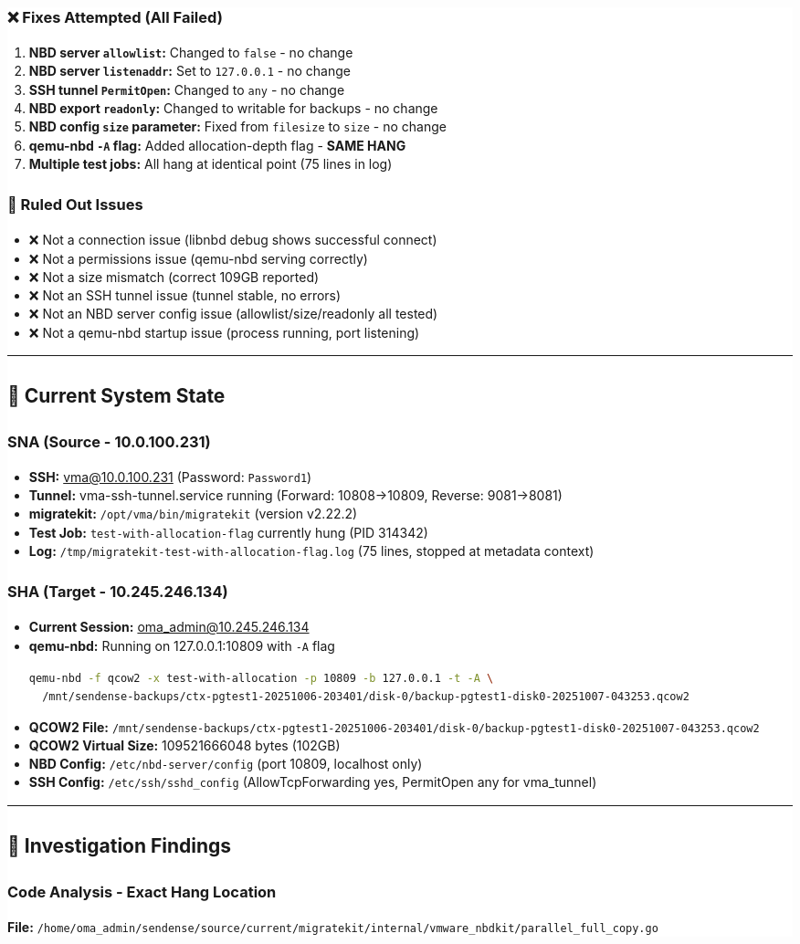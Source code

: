 ### ❌ Fixes Attempted (All Failed)
1. **NBD server `allowlist`:** Changed to `false` - no change
2. **NBD server `listenaddr`:** Set to `127.0.0.1` - no change
3. **SSH tunnel `PermitOpen`:** Changed to `any` - no change
4. **NBD export `readonly`:** Changed to writable for backups - no change
5. **NBD config `size` parameter:** Fixed from `filesize` to `size` - no change
6. **qemu-nbd `-A` flag:** Added allocation-depth flag - **SAME HANG**
7. **Multiple test jobs:** All hang at identical point (75 lines in log)

### 🔬 Ruled Out Issues
- ❌ Not a connection issue (libnbd debug shows successful connect)
- ❌ Not a permissions issue (qemu-nbd serving correctly)
- ❌ Not a size mismatch (correct 109GB reported)
- ❌ Not an SSH tunnel issue (tunnel stable, no errors)
- ❌ Not an NBD server config issue (allowlist/size/readonly all tested)
- ❌ Not a qemu-nbd startup issue (process running, port listening)

---

## 📍 **Current System State**

### SNA (Source - 10.0.100.231)
- **SSH:** vma@10.0.100.231 (Password: `Password1`)
- **Tunnel:** vma-ssh-tunnel.service running (Forward: 10808→10809, Reverse: 9081→8081)
- **migratekit:** `/opt/vma/bin/migratekit` (version v2.22.2)
- **Test Job:** `test-with-allocation-flag` currently hung (PID 314342)
- **Log:** `/tmp/migratekit-test-with-allocation-flag.log` (75 lines, stopped at metadata context)

### SHA (Target - 10.245.246.134)
- **Current Session:** oma_admin@10.245.246.134
- **qemu-nbd:** Running on 127.0.0.1:10809 with `-A` flag
  ```bash
  qemu-nbd -f qcow2 -x test-with-allocation -p 10809 -b 127.0.0.1 -t -A \
    /mnt/sendense-backups/ctx-pgtest1-20251006-203401/disk-0/backup-pgtest1-disk0-20251007-043253.qcow2
  ```
- **QCOW2 File:** `/mnt/sendense-backups/ctx-pgtest1-20251006-203401/disk-0/backup-pgtest1-disk0-20251007-043253.qcow2`
- **QCOW2 Virtual Size:** 109521666048 bytes (102GB)
- **NBD Config:** `/etc/nbd-server/config` (port 10809, localhost only)
- **SSH Config:** `/etc/ssh/sshd_config` (AllowTcpForwarding yes, PermitOpen any for vma_tunnel)

---

## 🔎 **Investigation Findings**

### Code Analysis - Exact Hang Location

**File:** `/home/oma_admin/sendense/source/current/migratekit/internal/vmware_nbdkit/parallel_full_copy.go`
